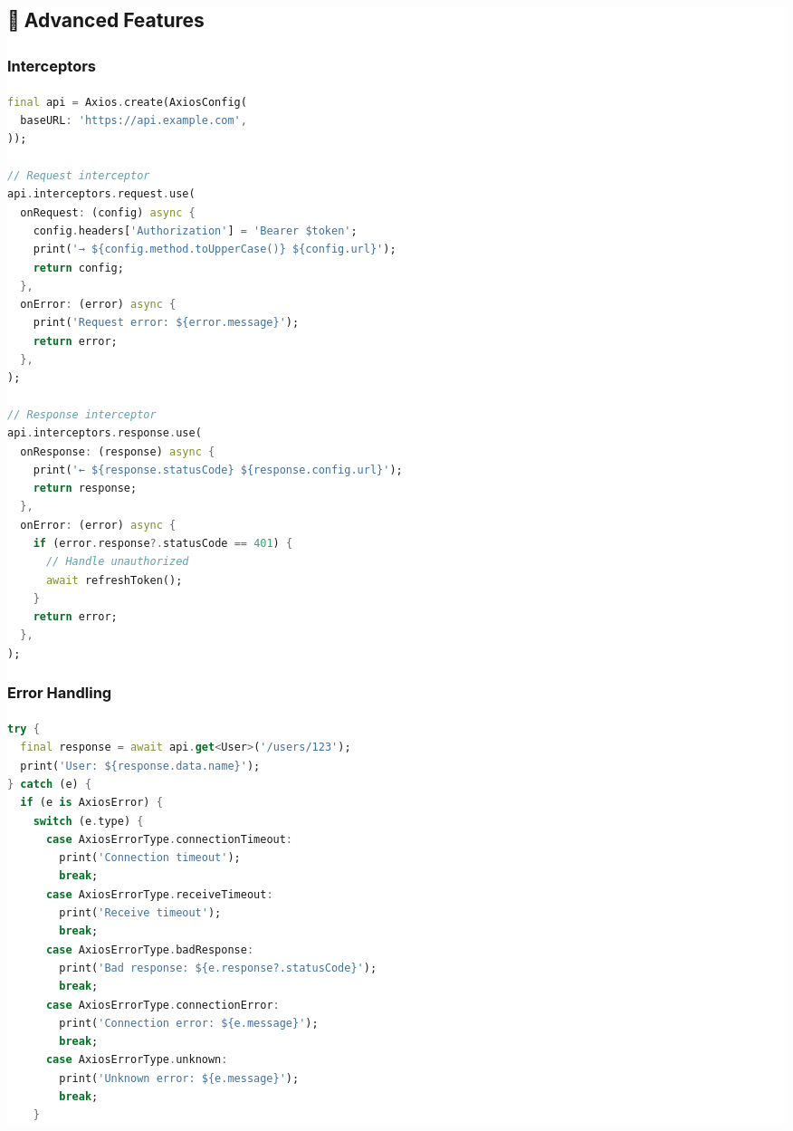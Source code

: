 ## 🔧 Advanced Features

### Interceptors

```dart
final api = Axios.create(AxiosConfig(
  baseURL: 'https://api.example.com',
));

// Request interceptor
api.interceptors.request.use(
  onRequest: (config) async {
    config.headers['Authorization'] = 'Bearer $token';
    print('→ ${config.method.toUpperCase()} ${config.url}');
    return config;
  },
  onError: (error) async {
    print('Request error: ${error.message}');
    return error;
  },
);

// Response interceptor  
api.interceptors.response.use(
  onResponse: (response) async {
    print('← ${response.statusCode} ${response.config.url}');
    return response;
  },
  onError: (error) async {
    if (error.response?.statusCode == 401) {
      // Handle unauthorized
      await refreshToken();
    }
    return error;
  },
);
```

### Error Handling

```dart
try {
  final response = await api.get<User>('/users/123');
  print('User: ${response.data.name}');
} catch (e) {
  if (e is AxiosError) {
    switch (e.type) {
      case AxiosErrorType.connectionTimeout:
        print('Connection timeout');
        break;
      case AxiosErrorType.receiveTimeout:
        print('Receive timeout');
        break;
      case AxiosErrorType.badResponse:
        print('Bad response: ${e.response?.statusCode}');
        break;
      case AxiosErrorType.connectionError:
        print('Connection error: ${e.message}');
        break;
      case AxiosErrorType.unknown:
        print('Unknown error: ${e.message}');
        break;
    }
```